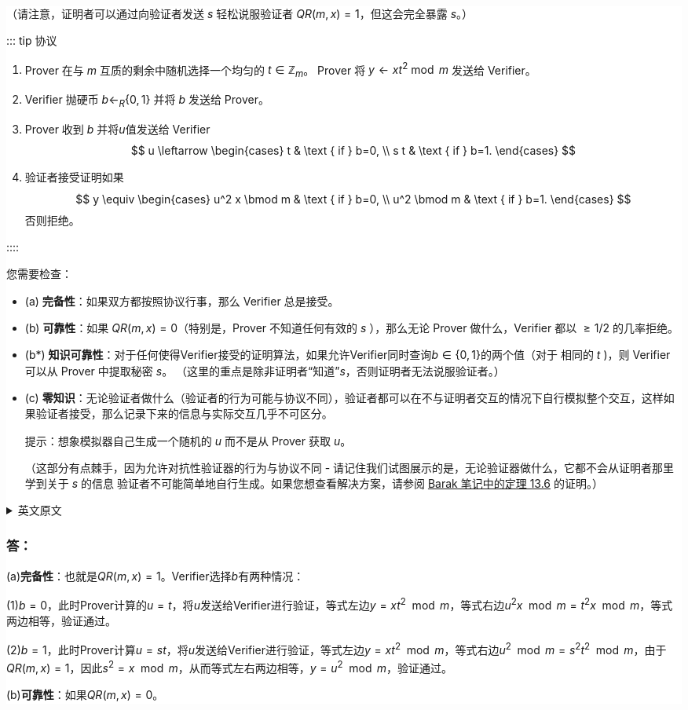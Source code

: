 （请注意，证明者可以通过向验证者发送 $s$ 轻松说服验证者 $QR(m, x)=1$，但这会完全暴露 $s$。）

::: tip 协议

1. Prover 在与 $m$ 互质的剩余中随机选择一个均匀的 $t \in \mathbb{Z}_{m}$。 Prover 将 $y \leftarrow x t^{2} \bmod m$ 发送给 Verifier。

1. Verifier 抛硬币 $b \gets_R \{0,1\}$ 并将 $b$ 发送给 Prover。

1. Prover 收到 $b$ 并将$u$值发送给 Verifier
   $$
   u \leftarrow \begin{cases}
   t & \text { if } b=0, \\
   s t & \text { if } b=1.
   \end{cases}
   $$

1. 验证者接受证明如果
   $$
   y \equiv \begin{cases}
   u^2 x \bmod m & \text { if } b=0, \\
   u^2 \bmod m & \text { if } b=1.
   \end{cases}
   $$
   否则拒绝。

::::

您需要检查：

- (a) **完备性**：如果双方都按照协议行事，那么 Verifier 总是接受。

- (b) **可靠性**：如果 $QR(m, x)=0$（特别是，Prover 不知道任何有效的 $s$ ），那么无论 Prover 做什么，Verifier 都以 $\geq 1 / 2$ 的几率拒绝。

- (b\*) **知识可靠性**：对于任何使得Verifier接受的证明算法，如果允许Verifier同时查询$b\in\{0,1\}$的两个值（对于 相同的 $t$ )，则 Verifier 可以从 Prover 中提取秘密 $s$。 （这里的重点是除非证明者“知道”$s$，否则证明者无法说服验证者。）

- (c) **零知识**：无论验证者做什么（验证者的行为可能与协议不同），验证者都可以在不与证明者交互的情况下自行模拟整个交互，这样如果验证者接受，那么记录下来的信息与实际交互几乎不可区分。

  提示：想象模拟器自己生成一个随机的 $u$ 而不是从 Prover 获取 $u$。

  （这部分有点棘手，因为允许对抗性验证器的行为与协议不同 - 请记住我们试图展示的是，无论验证器做什么，它都不会从证明者那里学到关于 $s$ 的信息 验证者不可能简单地自行生成。如果您想查看解决方案，请参阅 [Barak 笔记中的定理 13.6](https://files.boazbarak.org/crypto/lec_14_zero_knowledge.pdf) 的证明。）

<details><summary>英文原文</summary></details>

### 答：

(a)**完备性**：也就是$QR(m,x)=1$。Verifier选择$b$有两种情况：

(1)$b=0$，此时Prover计算的$u=t$，将$u$发送给Verifier进行验证，等式左边$y = xt^2 \mod m$，等式右边$u^2 x \mod m = t^2x \mod m$，等式两边相等，验证通过。

(2)$b=1$，此时Prover计算$u = st$，将$u$发送给Verifier进行验证，等式左边$y = xt^2 \mod m$，等式右边$u^2 \mod m = s^2t^2 \mod m$，由于$QR(m,x)=1$，因此$s^2 = x \mod m$，从而等式左右两边相等，$y = u^2 \mod m$，验证通过。

(b)**可靠性**：如果$QR(m,x)=0$。

